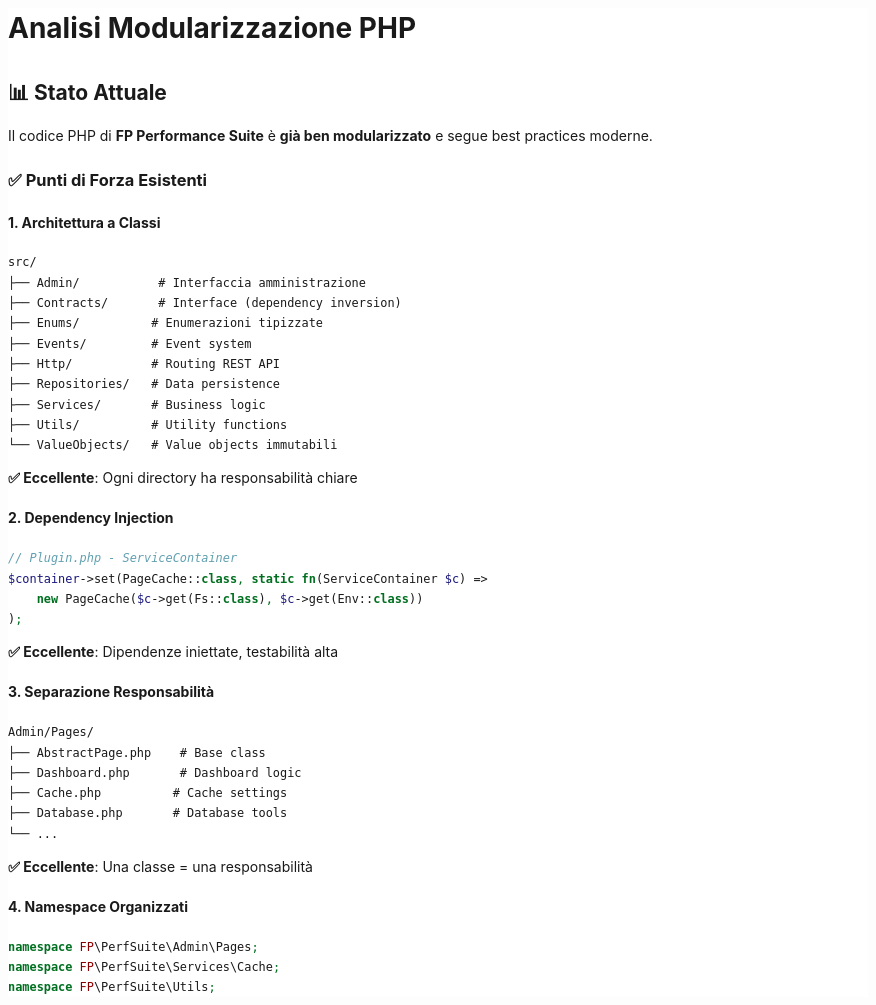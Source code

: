 # Analisi Modularizzazione PHP

## 📊 Stato Attuale

Il codice PHP di **FP Performance Suite** è **già ben modularizzato** e segue best practices moderne.

### ✅ Punti di Forza Esistenti

#### 1. Architettura a Classi
```
src/
├── Admin/           # Interfaccia amministrazione
├── Contracts/       # Interface (dependency inversion)
├── Enums/          # Enumerazioni tipizzate
├── Events/         # Event system
├── Http/           # Routing REST API
├── Repositories/   # Data persistence
├── Services/       # Business logic
├── Utils/          # Utility functions
└── ValueObjects/   # Value objects immutabili
```

**✅ Eccellente**: Ogni directory ha responsabilità chiare

#### 2. Dependency Injection
```php
// Plugin.php - ServiceContainer
$container->set(PageCache::class, static fn(ServiceContainer $c) => 
    new PageCache($c->get(Fs::class), $c->get(Env::class))
);
```

**✅ Eccellente**: Dipendenze iniettate, testabilità alta

#### 3. Separazione Responsabilità
```
Admin/Pages/
├── AbstractPage.php    # Base class
├── Dashboard.php       # Dashboard logic
├── Cache.php          # Cache settings
├── Database.php       # Database tools
└── ...
```

**✅ Eccellente**: Una classe = una responsabilità

#### 4. Namespace Organizzati
```php
namespace FP\PerfSuite\Admin\Pages;
namespace FP\PerfSuite\Services\Cache;
namespace FP\PerfSuite\Utils;
```
